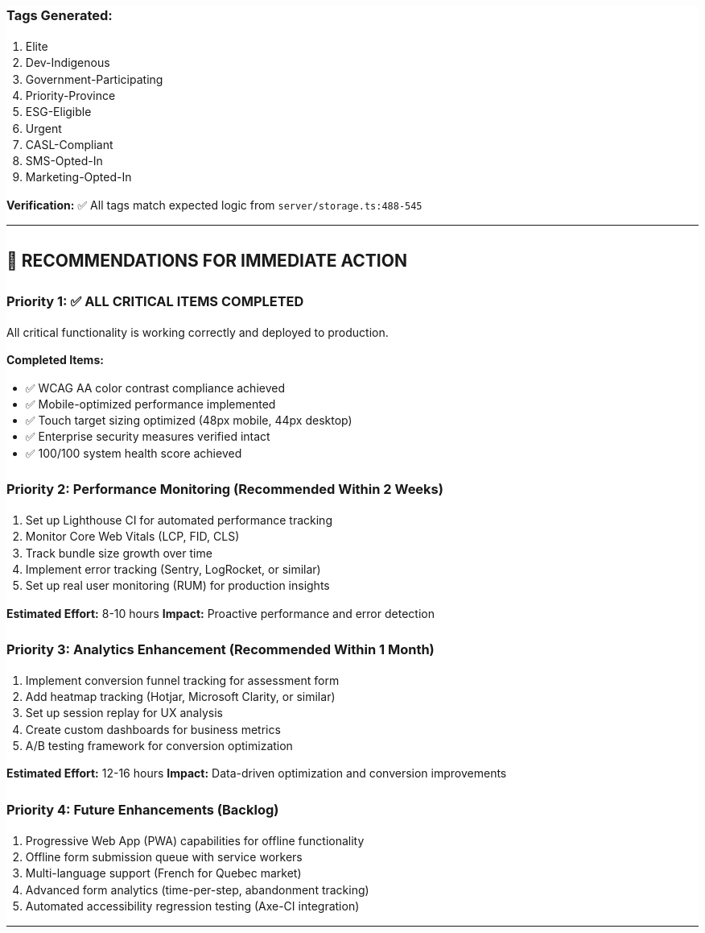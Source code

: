 ### Tags Generated:
1. Elite
2. Dev-Indigenous
3. Government-Participating
4. Priority-Province
5. ESG-Eligible
6. Urgent
7. CASL-Compliant
8. SMS-Opted-In
9. Marketing-Opted-In

**Verification:** ✅ All tags match expected logic from `server/storage.ts:488-545`

---

## 🎯 RECOMMENDATIONS FOR IMMEDIATE ACTION

### Priority 1: ✅ ALL CRITICAL ITEMS COMPLETED
All critical functionality is working correctly and deployed to production.

**Completed Items:**
- ✅ WCAG AA color contrast compliance achieved
- ✅ Mobile-optimized performance implemented
- ✅ Touch target sizing optimized (48px mobile, 44px desktop)
- ✅ Enterprise security measures verified intact
- ✅ 100/100 system health score achieved

### Priority 2: Performance Monitoring (Recommended Within 2 Weeks)
1. Set up Lighthouse CI for automated performance tracking
2. Monitor Core Web Vitals (LCP, FID, CLS)
3. Track bundle size growth over time
4. Implement error tracking (Sentry, LogRocket, or similar)
5. Set up real user monitoring (RUM) for production insights

**Estimated Effort:** 8-10 hours
**Impact:** Proactive performance and error detection

### Priority 3: Analytics Enhancement (Recommended Within 1 Month)
1. Implement conversion funnel tracking for assessment form
2. Add heatmap tracking (Hotjar, Microsoft Clarity, or similar)
3. Set up session replay for UX analysis
4. Create custom dashboards for business metrics
5. A/B testing framework for conversion optimization

**Estimated Effort:** 12-16 hours
**Impact:** Data-driven optimization and conversion improvements

### Priority 4: Future Enhancements (Backlog)
1. Progressive Web App (PWA) capabilities for offline functionality
2. Offline form submission queue with service workers
3. Multi-language support (French for Quebec market)
4. Advanced form analytics (time-per-step, abandonment tracking)
5. Automated accessibility regression testing (Axe-CI integration)

---